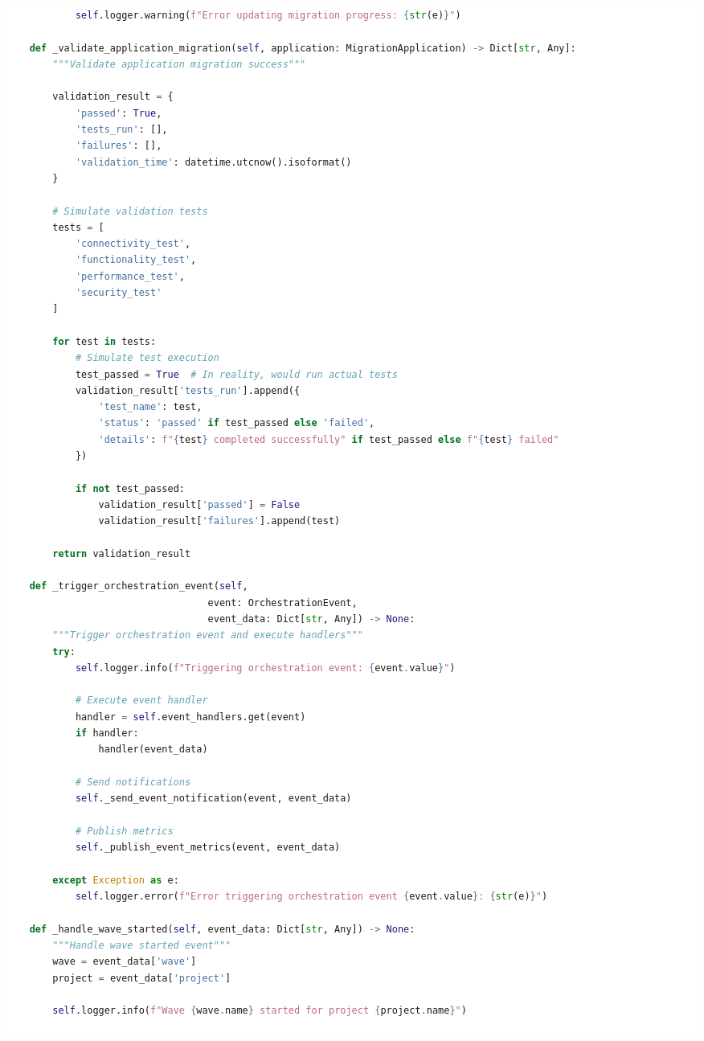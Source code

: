 ```python
            self.logger.warning(f"Error updating migration progress: {str(e)}")

    def _validate_application_migration(self, application: MigrationApplication) -> Dict[str, Any]:
        """Validate application migration success"""
        
        validation_result = {
            'passed': True,
            'tests_run': [],
            'failures': [],
            'validation_time': datetime.utcnow().isoformat()
        }
        
        # Simulate validation tests
        tests = [
            'connectivity_test',
            'functionality_test',
            'performance_test',
            'security_test'
        ]
        
        for test in tests:
            # Simulate test execution
            test_passed = True  # In reality, would run actual tests
            validation_result['tests_run'].append({
                'test_name': test,
                'status': 'passed' if test_passed else 'failed',
                'details': f"{test} completed successfully" if test_passed else f"{test} failed"
            })
            
            if not test_passed:
                validation_result['passed'] = False
                validation_result['failures'].append(test)
        
        return validation_result

    def _trigger_orchestration_event(self, 
                                   event: OrchestrationEvent, 
                                   event_data: Dict[str, Any]) -> None:
        """Trigger orchestration event and execute handlers"""
        try:
            self.logger.info(f"Triggering orchestration event: {event.value}")
            
            # Execute event handler
            handler = self.event_handlers.get(event)
            if handler:
                handler(event_data)
            
            # Send notifications
            self._send_event_notification(event, event_data)
            
            # Publish metrics
            self._publish_event_metrics(event, event_data)
            
        except Exception as e:
            self.logger.error(f"Error triggering orchestration event {event.value}: {str(e)}")

    def _handle_wave_started(self, event_data: Dict[str, Any]) -> None:
        """Handle wave started event"""
        wave = event_data['wave']
        project = event_data['project']
        
        self.logger.info(f"Wave {wave.name} started for project {project.name}")
        
```